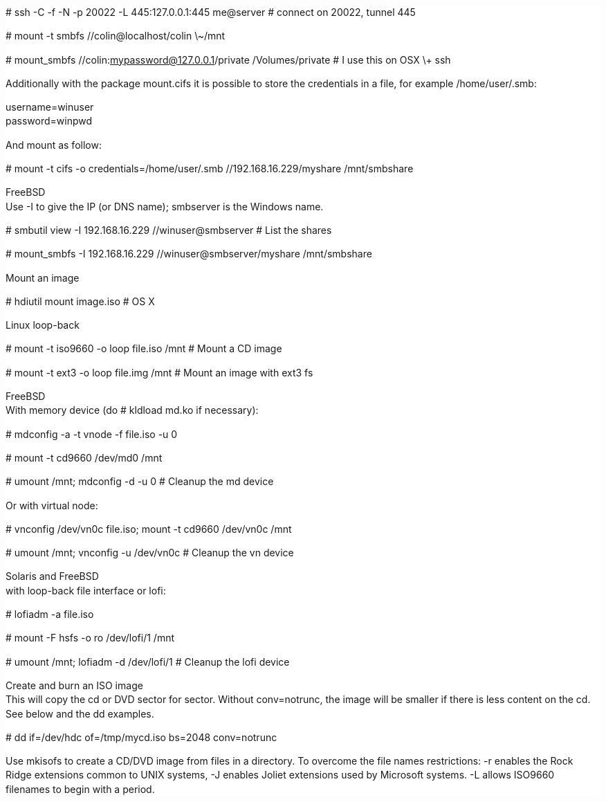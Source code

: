 \# ssh -C -f -N -p 20022 -L 445:127.0.0.1:445 me@server  # connect on 20022, tunnel 445

\# mount -t smbfs //colin@localhost/colin \\\~/mnt

\# mount_smbfs //colin:mypassword@127.0.0.1/private /Volumes/private # I use this on OSX \\\+ ssh

Additionally with the package mount.cifs it is possible to store the credentials in a file, for example /home/user/.smb:

username=winuser\
password=winpwd

And mount as follow:

\# mount -t cifs -o credentials=/home/user/.smb //192.168.16.229/myshare /mnt/smbshare

FreeBSD\
Use -I to give the IP (or DNS name); smbserver is the Windows name.

\# smbutil view -I 192.168.16.229 //winuser@smbserver    # List the shares

\# mount_smbfs -I 192.168.16.229 //winuser@smbserver/myshare /mnt/smbshare

Mount an image

\# hdiutil mount image.iso                               # OS X

Linux loop-back

\# mount -t iso9660 -o loop file.iso /mnt                # Mount a CD image

\# mount -t ext3 -o loop file.img /mnt                   # Mount an image with ext3 fs

FreeBSD\
With memory device (do # kldload md.ko if necessary):

\# mdconfig -a -t vnode -f file.iso -u 0

\# mount -t cd9660 /dev/md0 /mnt

\# umount /mnt; mdconfig -d -u 0                         # Cleanup the md device

Or with virtual node:

\# vnconfig /dev/vn0c file.iso; mount -t cd9660 /dev/vn0c /mnt

\# umount /mnt; vnconfig -u /dev/vn0c                    # Cleanup the vn device

Solaris and FreeBSD\
with loop-back file interface or lofi:

\# lofiadm -a file.iso

\# mount -F hsfs -o ro /dev/lofi/1 /mnt

\# umount /mnt; lofiadm -d /dev/lofi/1                   # Cleanup the lofi device

Create and burn an ISO image\
This will copy the cd or DVD sector for sector. Without conv=notrunc, the image will be smaller if there is less content on the cd. See below and the dd examples.

\# dd if=/dev/hdc of=/tmp/mycd.iso bs=2048 conv=notrunc

Use mkisofs to create a CD/DVD image from files in a directory. To overcome the file names restrictions: -r enables the Rock Ridge extensions common to UNIX systems, -J enables Joliet extensions used by Microsoft systems. -L allows ISO9660 filenames to begin with a period.
